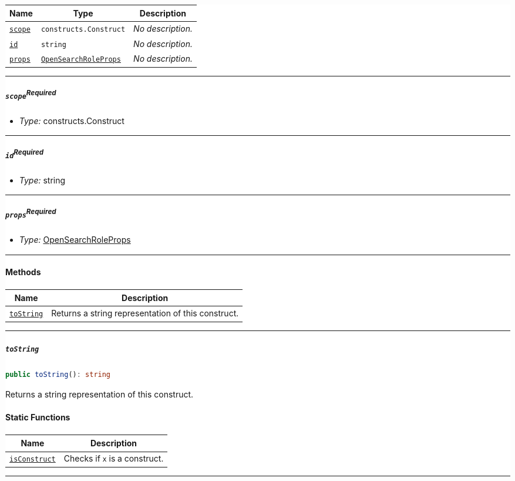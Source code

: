 | **Name** | **Type** | **Description** |
| --- | --- | --- |
| <code><a href="#opensearch-rest-resources.OpenSearchRole.Initializer.parameter.scope">scope</a></code> | <code>constructs.Construct</code> | *No description.* |
| <code><a href="#opensearch-rest-resources.OpenSearchRole.Initializer.parameter.id">id</a></code> | <code>string</code> | *No description.* |
| <code><a href="#opensearch-rest-resources.OpenSearchRole.Initializer.parameter.props">props</a></code> | <code><a href="#opensearch-rest-resources.OpenSearchRoleProps">OpenSearchRoleProps</a></code> | *No description.* |

---

##### `scope`<sup>Required</sup> <a name="scope" id="opensearch-rest-resources.OpenSearchRole.Initializer.parameter.scope"></a>

- *Type:* constructs.Construct

---

##### `id`<sup>Required</sup> <a name="id" id="opensearch-rest-resources.OpenSearchRole.Initializer.parameter.id"></a>

- *Type:* string

---

##### `props`<sup>Required</sup> <a name="props" id="opensearch-rest-resources.OpenSearchRole.Initializer.parameter.props"></a>

- *Type:* <a href="#opensearch-rest-resources.OpenSearchRoleProps">OpenSearchRoleProps</a>

---

#### Methods <a name="Methods" id="Methods"></a>

| **Name** | **Description** |
| --- | --- |
| <code><a href="#opensearch-rest-resources.OpenSearchRole.toString">toString</a></code> | Returns a string representation of this construct. |

---

##### `toString` <a name="toString" id="opensearch-rest-resources.OpenSearchRole.toString"></a>

```typescript
public toString(): string
```

Returns a string representation of this construct.

#### Static Functions <a name="Static Functions" id="Static Functions"></a>

| **Name** | **Description** |
| --- | --- |
| <code><a href="#opensearch-rest-resources.OpenSearchRole.isConstruct">isConstruct</a></code> | Checks if `x` is a construct. |

---